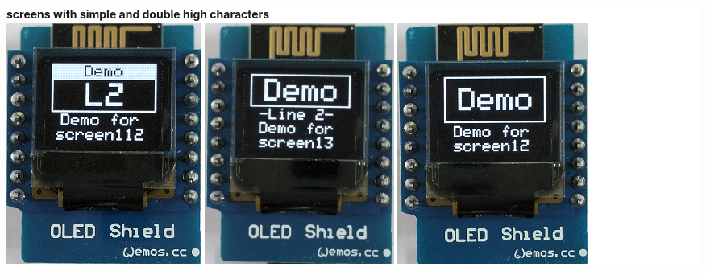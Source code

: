 **screens with simple and double high characters**    
![D1mini screen112](./images/D1_oled_screen112.png "D1mini screen112")
![D1mini screen13](./images/D1_oled_screen13.png "D1mini screen13")
![D1mini screen12](./images/D1_oled_screen12.png "D1mini screen12")   
